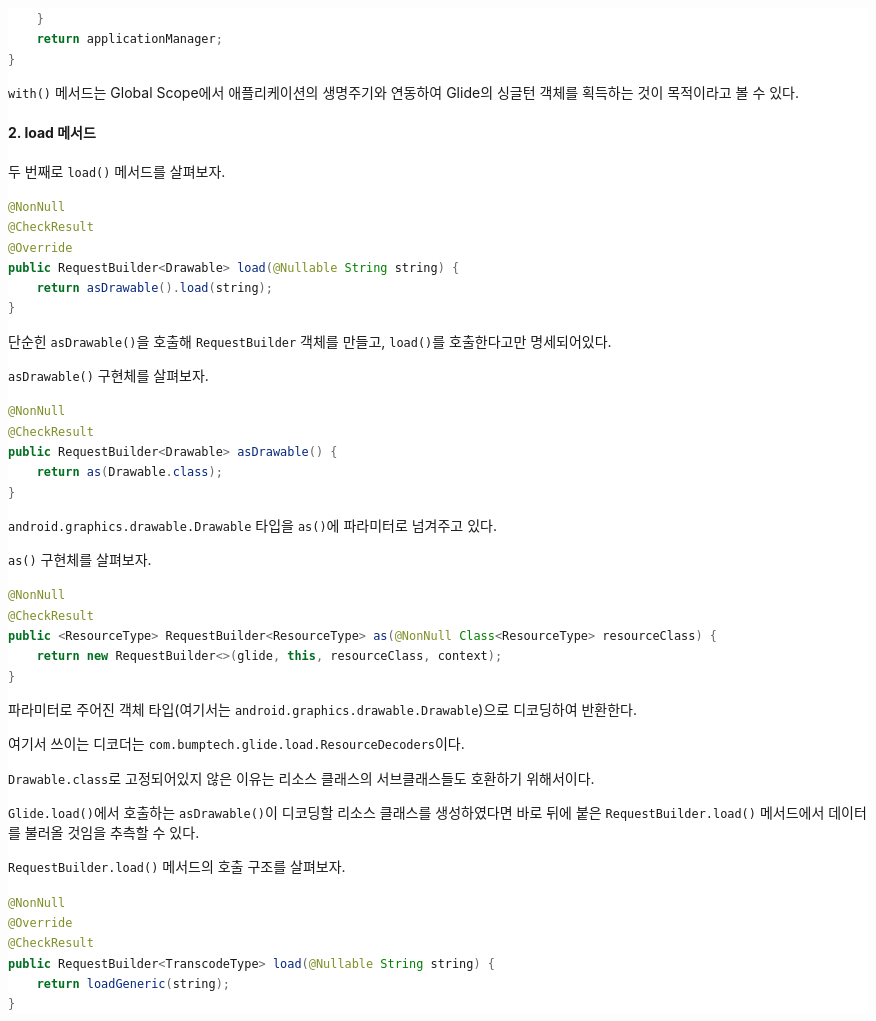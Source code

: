 ```java
    }
    return applicationManager;
}
```

`with()` 메서드는 Global Scope에서 애플리케이션의 생명주기와 연동하여 Glide의 싱글턴 객체를 획득하는 것이 목적이라고 볼 수 있다.

#### 2. load 메서드

두 번째로 `load()` 메서드를 살펴보자.

```java
@NonNull
@CheckResult
@Override
public RequestBuilder<Drawable> load(@Nullable String string) {
    return asDrawable().load(string);
}
```

단순힌 `asDrawable()`을 호출해 `RequestBuilder` 객체를 만들고, `load()`를 호출한다고만 명세되어있다.

`asDrawable()` 구현체를 살펴보자.

```java
@NonNull
@CheckResult
public RequestBuilder<Drawable> asDrawable() {
    return as(Drawable.class);
}
```

`android.graphics.drawable.Drawable` 타입을 `as()`에 파라미터로 넘겨주고 있다.

`as()` 구현체를 살펴보자.


```java
@NonNull
@CheckResult
public <ResourceType> RequestBuilder<ResourceType> as(@NonNull Class<ResourceType> resourceClass) {
    return new RequestBuilder<>(glide, this, resourceClass, context);
}
```

파라미터로 주어진 객체 타입(여기서는 `android.graphics.drawable.Drawable`)으로 디코딩하여 반환한다.

여기서 쓰이는 디코더는 `com.bumptech.glide.load.ResourceDecoders`이다.

`Drawable.class`로 고정되어있지 않은 이유는 리소스 클래스의 서브클래스들도 호환하기 위해서이다.

`Glide.load()`에서 호출하는 `asDrawable()`이 디코딩할 리소스 클래스를 생성하였다면 바로 뒤에 붙은 `RequestBuilder.load()` 메서드에서 데이터를 불러올 것임을 추측할 수 있다.

`RequestBuilder.load()` 메서드의 호출 구조를 살펴보자.

```java
@NonNull
@Override
@CheckResult
public RequestBuilder<TranscodeType> load(@Nullable String string) {
    return loadGeneric(string);
}
```
